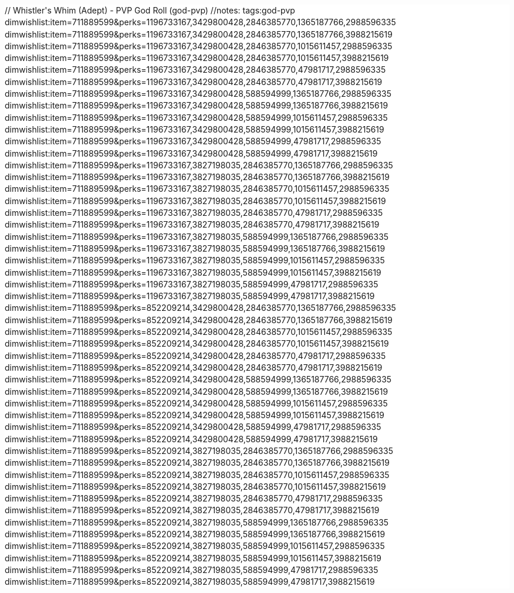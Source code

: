 
// Whistler's Whim (Adept) - PVP God Roll (god-pvp)
//notes: tags:god-pvp
dimwishlist:item=711889599&perks=1196733167,3429800428,2846385770,1365187766,2988596335
dimwishlist:item=711889599&perks=1196733167,3429800428,2846385770,1365187766,3988215619
dimwishlist:item=711889599&perks=1196733167,3429800428,2846385770,1015611457,2988596335
dimwishlist:item=711889599&perks=1196733167,3429800428,2846385770,1015611457,3988215619
dimwishlist:item=711889599&perks=1196733167,3429800428,2846385770,47981717,2988596335
dimwishlist:item=711889599&perks=1196733167,3429800428,2846385770,47981717,3988215619
dimwishlist:item=711889599&perks=1196733167,3429800428,588594999,1365187766,2988596335
dimwishlist:item=711889599&perks=1196733167,3429800428,588594999,1365187766,3988215619
dimwishlist:item=711889599&perks=1196733167,3429800428,588594999,1015611457,2988596335
dimwishlist:item=711889599&perks=1196733167,3429800428,588594999,1015611457,3988215619
dimwishlist:item=711889599&perks=1196733167,3429800428,588594999,47981717,2988596335
dimwishlist:item=711889599&perks=1196733167,3429800428,588594999,47981717,3988215619
dimwishlist:item=711889599&perks=1196733167,3827198035,2846385770,1365187766,2988596335
dimwishlist:item=711889599&perks=1196733167,3827198035,2846385770,1365187766,3988215619
dimwishlist:item=711889599&perks=1196733167,3827198035,2846385770,1015611457,2988596335
dimwishlist:item=711889599&perks=1196733167,3827198035,2846385770,1015611457,3988215619
dimwishlist:item=711889599&perks=1196733167,3827198035,2846385770,47981717,2988596335
dimwishlist:item=711889599&perks=1196733167,3827198035,2846385770,47981717,3988215619
dimwishlist:item=711889599&perks=1196733167,3827198035,588594999,1365187766,2988596335
dimwishlist:item=711889599&perks=1196733167,3827198035,588594999,1365187766,3988215619
dimwishlist:item=711889599&perks=1196733167,3827198035,588594999,1015611457,2988596335
dimwishlist:item=711889599&perks=1196733167,3827198035,588594999,1015611457,3988215619
dimwishlist:item=711889599&perks=1196733167,3827198035,588594999,47981717,2988596335
dimwishlist:item=711889599&perks=1196733167,3827198035,588594999,47981717,3988215619
dimwishlist:item=711889599&perks=852209214,3429800428,2846385770,1365187766,2988596335
dimwishlist:item=711889599&perks=852209214,3429800428,2846385770,1365187766,3988215619
dimwishlist:item=711889599&perks=852209214,3429800428,2846385770,1015611457,2988596335
dimwishlist:item=711889599&perks=852209214,3429800428,2846385770,1015611457,3988215619
dimwishlist:item=711889599&perks=852209214,3429800428,2846385770,47981717,2988596335
dimwishlist:item=711889599&perks=852209214,3429800428,2846385770,47981717,3988215619
dimwishlist:item=711889599&perks=852209214,3429800428,588594999,1365187766,2988596335
dimwishlist:item=711889599&perks=852209214,3429800428,588594999,1365187766,3988215619
dimwishlist:item=711889599&perks=852209214,3429800428,588594999,1015611457,2988596335
dimwishlist:item=711889599&perks=852209214,3429800428,588594999,1015611457,3988215619
dimwishlist:item=711889599&perks=852209214,3429800428,588594999,47981717,2988596335
dimwishlist:item=711889599&perks=852209214,3429800428,588594999,47981717,3988215619
dimwishlist:item=711889599&perks=852209214,3827198035,2846385770,1365187766,2988596335
dimwishlist:item=711889599&perks=852209214,3827198035,2846385770,1365187766,3988215619
dimwishlist:item=711889599&perks=852209214,3827198035,2846385770,1015611457,2988596335
dimwishlist:item=711889599&perks=852209214,3827198035,2846385770,1015611457,3988215619
dimwishlist:item=711889599&perks=852209214,3827198035,2846385770,47981717,2988596335
dimwishlist:item=711889599&perks=852209214,3827198035,2846385770,47981717,3988215619
dimwishlist:item=711889599&perks=852209214,3827198035,588594999,1365187766,2988596335
dimwishlist:item=711889599&perks=852209214,3827198035,588594999,1365187766,3988215619
dimwishlist:item=711889599&perks=852209214,3827198035,588594999,1015611457,2988596335
dimwishlist:item=711889599&perks=852209214,3827198035,588594999,1015611457,3988215619
dimwishlist:item=711889599&perks=852209214,3827198035,588594999,47981717,2988596335
dimwishlist:item=711889599&perks=852209214,3827198035,588594999,47981717,3988215619


